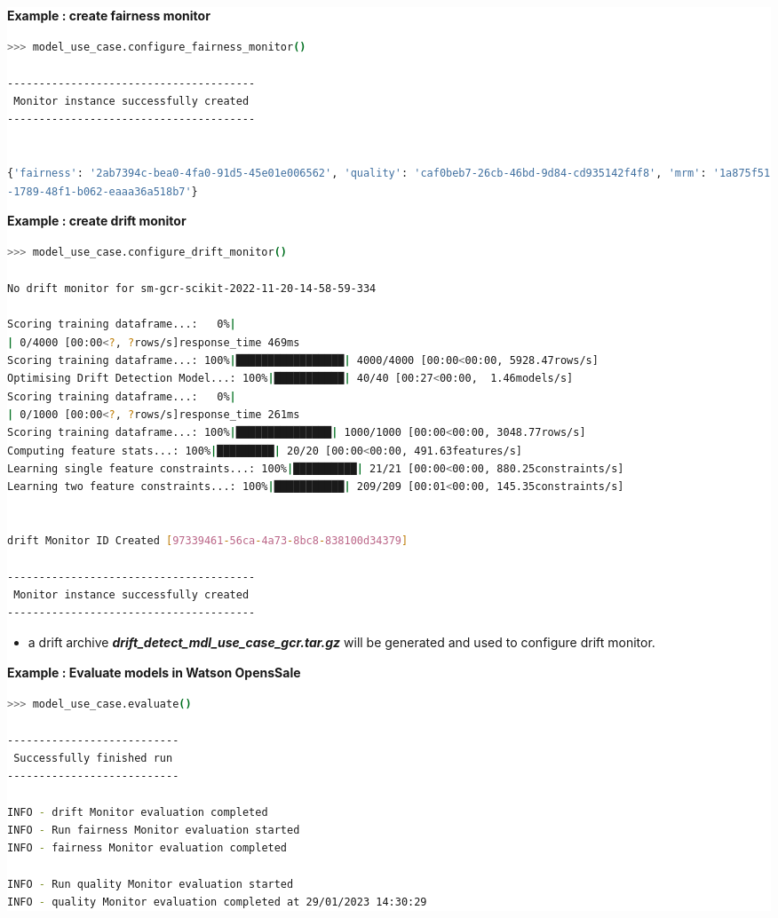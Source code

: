 **Example : create fairness monitor**

```bash
>>> model_use_case.configure_fairness_monitor()

---------------------------------------
 Monitor instance successfully created
---------------------------------------


{'fairness': '2ab7394c-bea0-4fa0-91d5-45e01e006562', 'quality': 'caf0beb7-26cb-46bd-9d84-cd935142f4f8', 'mrm': '1a875f51-1789-48f1-b062-eaaa36a518b7'}
```

**Example : create drift monitor**

```bash
>>> model_use_case.configure_drift_monitor()

No drift monitor for sm-gcr-scikit-2022-11-20-14-58-59-334

Scoring training dataframe...:   0%|                                                                                                                                                                                                  | 0/4000 [00:00<?, ?rows/s]response_time 469ms
Scoring training dataframe...: 100%|█████████████████| 4000/4000 [00:00<00:00, 5928.47rows/s]
Optimising Drift Detection Model...: 100%|███████████| 40/40 [00:27<00:00,  1.46models/s]
Scoring training dataframe...:   0%|                                                                                                                                                                                                  | 0/1000 [00:00<?, ?rows/s]response_time 261ms
Scoring training dataframe...: 100%|███████████████| 1000/1000 [00:00<00:00, 3048.77rows/s]
Computing feature stats...: 100%|█████████| 20/20 [00:00<00:00, 491.63features/s]
Learning single feature constraints...: 100%|██████████| 21/21 [00:00<00:00, 880.25constraints/s]
Learning two feature constraints...: 100%|███████████| 209/209 [00:01<00:00, 145.35constraints/s]


drift Monitor ID Created [97339461-56ca-4a73-8bc8-838100d34379]

---------------------------------------
 Monitor instance successfully created
---------------------------------------
```

- a drift archive ***drift_detect_mdl_use_case_gcr.tar.gz*** will be generated and used to configure drift monitor.

**Example : Evaluate models in Watson OpensSale**

```bash
>>> model_use_case.evaluate()

---------------------------
 Successfully finished run
---------------------------

INFO - drift Monitor evaluation completed
INFO - Run fairness Monitor evaluation started
INFO - fairness Monitor evaluation completed

INFO - Run quality Monitor evaluation started
INFO - quality Monitor evaluation completed at 29/01/2023 14:30:29
```
